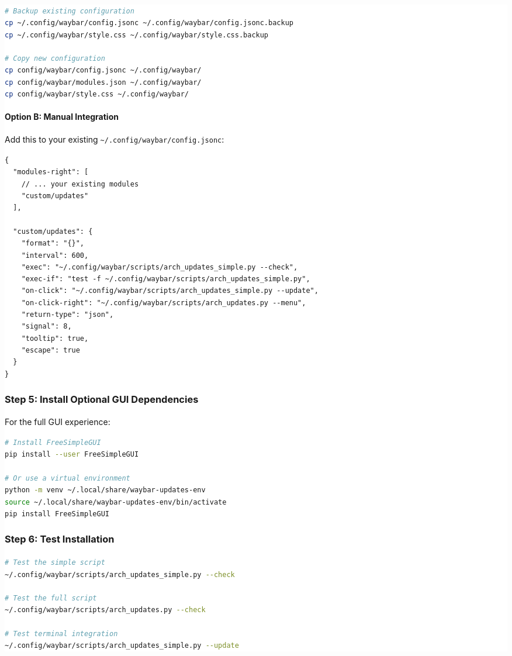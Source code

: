 ```bash
# Backup existing configuration
cp ~/.config/waybar/config.jsonc ~/.config/waybar/config.jsonc.backup
cp ~/.config/waybar/style.css ~/.config/waybar/style.css.backup

# Copy new configuration
cp config/waybar/config.jsonc ~/.config/waybar/
cp config/waybar/modules.json ~/.config/waybar/
cp config/waybar/style.css ~/.config/waybar/
```

#### Option B: Manual Integration

Add this to your existing `~/.config/waybar/config.jsonc`:

```jsonc
{
  "modules-right": [
    // ... your existing modules
    "custom/updates"
  ],

  "custom/updates": {
    "format": "{}",
    "interval": 600,
    "exec": "~/.config/waybar/scripts/arch_updates_simple.py --check",
    "exec-if": "test -f ~/.config/waybar/scripts/arch_updates_simple.py",
    "on-click": "~/.config/waybar/scripts/arch_updates_simple.py --update",
    "on-click-right": "~/.config/waybar/scripts/arch_updates.py --menu",
    "return-type": "json",
    "signal": 8,
    "tooltip": true,
    "escape": true
  }
}
```

### Step 5: Install Optional GUI Dependencies

For the full GUI experience:

```bash
# Install FreeSimpleGUI
pip install --user FreeSimpleGUI

# Or use a virtual environment
python -m venv ~/.local/share/waybar-updates-env
source ~/.local/share/waybar-updates-env/bin/activate
pip install FreeSimpleGUI
```

### Step 6: Test Installation

```bash
# Test the simple script
~/.config/waybar/scripts/arch_updates_simple.py --check

# Test the full script
~/.config/waybar/scripts/arch_updates.py --check

# Test terminal integration
~/.config/waybar/scripts/arch_updates_simple.py --update
```
